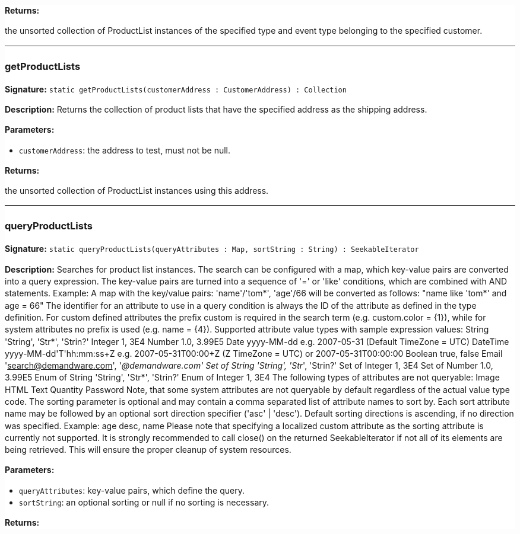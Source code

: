 **Returns:**

the unsorted collection of ProductList instances of the specified type and event type belonging to the specified customer.

---

### getProductLists

**Signature:** `static getProductLists(customerAddress : CustomerAddress) : Collection`

**Description:** Returns the collection of product lists that have the specified address as the shipping address.

**Parameters:**

- `customerAddress`: the address to test, must not be null.

**Returns:**

the unsorted collection of ProductList instances using this address.

---

### queryProductLists

**Signature:** `static queryProductLists(queryAttributes : Map, sortString : String) : SeekableIterator`

**Description:** Searches for product list instances. The search can be configured with a map, which key-value pairs are converted into a query expression. The key-value pairs are turned into a sequence of '=' or 'like' conditions, which are combined with AND statements. Example: A map with the key/value pairs: 'name'/'tom*', 'age'/66 will be converted as follows: "name like 'tom*' and age = 66" The identifier for an attribute to use in a query condition is always the ID of the attribute as defined in the type definition. For custom defined attributes the prefix custom is required in the search term (e.g. custom.color = {1}), while for system attributes no prefix is used (e.g. name = {4}). Supported attribute value types with sample expression values: String 'String', 'Str*', 'Strin?' Integer 1, 3E4 Number 1.0, 3.99E5 Date yyyy-MM-dd e.g. 2007-05-31 (Default TimeZone = UTC) DateTime yyyy-MM-dd'T'hh:mm:ss+Z e.g. 2007-05-31T00:00+Z (Z TimeZone = UTC) or 2007-05-31T00:00:00 Boolean true, false Email 'search@demandware.com', '*@demandware.com' Set of String 'String', 'Str*', 'Strin?' Set of Integer 1, 3E4 Set of Number 1.0, 3.99E5 Enum of String 'String', 'Str*', 'Strin?' Enum of Integer 1, 3E4 The following types of attributes are not queryable: Image HTML Text Quantity Password Note, that some system attributes are not queryable by default regardless of the actual value type code. The sorting parameter is optional and may contain a comma separated list of attribute names to sort by. Each sort attribute name may be followed by an optional sort direction specifier ('asc' | 'desc'). Default sorting directions is ascending, if no direction was specified. Example: age desc, name Please note that specifying a localized custom attribute as the sorting attribute is currently not supported. It is strongly recommended to call close() on the returned SeekableIterator if not all of its elements are being retrieved. This will ensure the proper cleanup of system resources.

**Parameters:**

- `queryAttributes`: key-value pairs, which define the query.
- `sortString`: an optional sorting or null if no sorting is necessary.

**Returns:**
